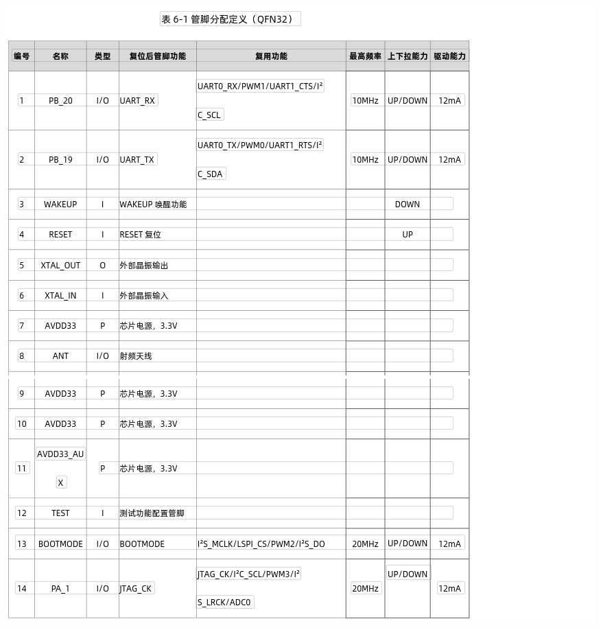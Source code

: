 

##### 

![image-20201028180130901](https://github.com/SmartArduino/zhdocs/raw/master/zhW_Series/W800/Docs/DateSheet/manual/image-20201028180130901.png)
![image-20201028180209226](https://github.com/SmartArduino/zhdocs/raw/master/zhW_Series/W800/Docs/DateSheet/manual/image-20201028180209226.png)